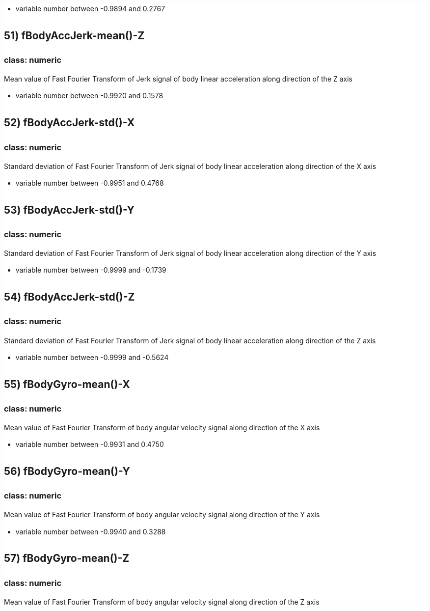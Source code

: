  * variable number between -0.9894 and 0.2767

## 51) fBodyAccJerk-mean()-Z
### class: numeric
Mean value of Fast Fourier Transform of Jerk signal of body linear acceleration along direction of the Z axis

 * variable number between -0.9920 and 0.1578 

## 52) fBodyAccJerk-std()-X
### class: numeric
Standard deviation of Fast Fourier Transform of Jerk signal of body linear acceleration along direction of the X axis

 * variable number between -0.9951 and 0.4768 
 
## 53) fBodyAccJerk-std()-Y
### class: numeric
Standard deviation of Fast Fourier Transform of Jerk signal of body linear acceleration along direction of the Y axis

 * variable number between -0.9999 and -0.1739
 
## 54) fBodyAccJerk-std()-Z
### class: numeric
Standard deviation of Fast Fourier Transform of Jerk signal of body linear acceleration along direction of the Z axis

 * variable number between -0.9999 and -0.5624
 
## 55) fBodyGyro-mean()-X
### class: numeric
Mean value of Fast Fourier Transform of body angular velocity signal along direction of the X axis

 * variable number between -0.9931 and 0.4750 
 
## 56) fBodyGyro-mean()-Y
### class: numeric
Mean value of Fast Fourier Transform of body angular velocity signal along direction of the Y axis

 * variable number between -0.9940 and 0.3288 
 
## 57) fBodyGyro-mean()-Z
### class: numeric
Mean value of Fast Fourier Transform of body angular velocity signal along direction of the Z axis
